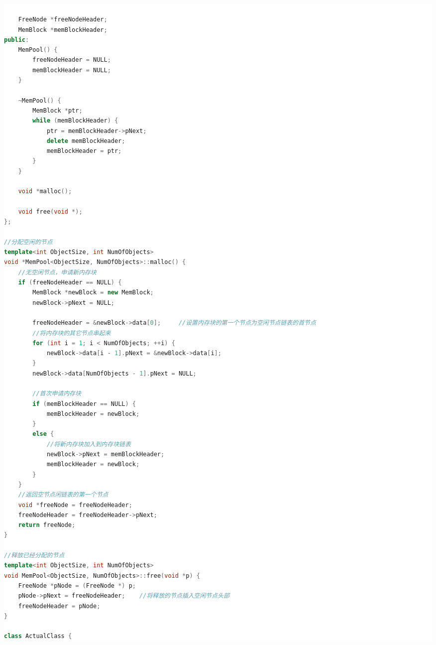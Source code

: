   ```C++
   
       FreeNode *freeNodeHeader;
       MemBlock *memBlockHeader;
   public:
       MemPool() {
           freeNodeHeader = NULL;
           memBlockHeader = NULL;
       }
   
       ~MemPool() {
           MemBlock *ptr;
           while (memBlockHeader) {
               ptr = memBlockHeader->pNext;
               delete memBlockHeader;
               memBlockHeader = ptr;
           }
       }
   
       void *malloc();
   
       void free(void *);
   };
   
   //分配空闲的节点
   template<int ObjectSize, int NumOfObjects>
   void *MemPool<ObjectSize, NumOfObjects>::malloc() {
       //无空闲节点，申请新内存块
       if (freeNodeHeader == NULL) {
           MemBlock *newBlock = new MemBlock;
           newBlock->pNext = NULL;
   
           freeNodeHeader = &newBlock->data[0];     //设置内存块的第一个节点为空闲节点链表的首节点
           //将内存块的其它节点串起来
           for (int i = 1; i < NumOfObjects; ++i) {
               newBlock->data[i - 1].pNext = &newBlock->data[i];
           }
           newBlock->data[NumOfObjects - 1].pNext = NULL;
   
           //首次申请内存块
           if (memBlockHeader == NULL) {
               memBlockHeader = newBlock;
           }
           else {
               //将新内存块加入到内存块链表
               newBlock->pNext = memBlockHeader;
               memBlockHeader = newBlock;
           }
       }
       //返回空节点闲链表的第一个节点
       void *freeNode = freeNodeHeader;
       freeNodeHeader = freeNodeHeader->pNext;
       return freeNode;
   }
   
   //释放已经分配的节点
   template<int ObjectSize, int NumOfObjects>
   void MemPool<ObjectSize, NumOfObjects>::free(void *p) {
       FreeNode *pNode = (FreeNode *) p;
       pNode->pNext = freeNodeHeader;    //将释放的节点插入空闲节点头部
       freeNodeHeader = pNode;
   }
   
   class ActualClass {
   ```